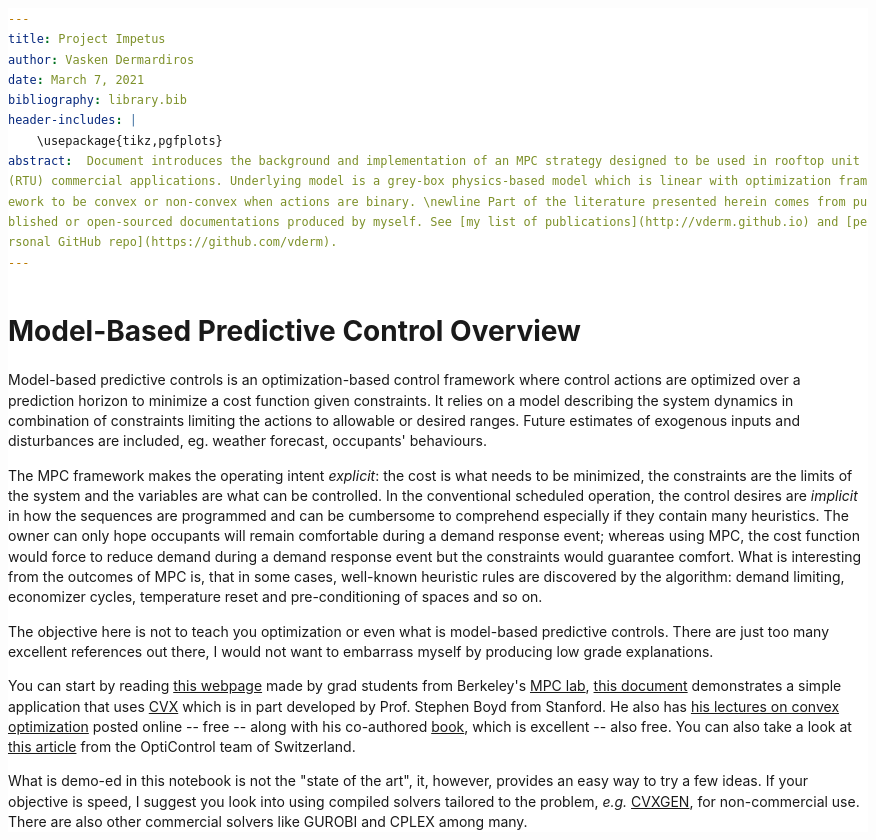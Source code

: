 ```yaml
---
title: Project Impetus
author: Vasken Dermardiros
date: March 7, 2021
bibliography: library.bib
header-includes: |
    \usepackage{tikz,pgfplots}
abstract:  Document introduces the background and implementation of an MPC strategy designed to be used in rooftop unit (RTU) commercial applications. Underlying model is a grey-box physics-based model which is linear with optimization framework to be convex or non-convex when actions are binary. \newline Part of the literature presented herein comes from published or open-sourced documentations produced by myself. See [my list of publications](http://vderm.github.io) and [personal GitHub repo](https://github.com/vderm).
---
```



Model-Based Predictive Control Overview
=======================================
Model-based predictive controls is an optimization-based control framework
where control actions are optimized over a prediction horizon to minimize a cost function given constraints. It relies on a model describing the system dynamics in combination of constraints limiting the actions to allowable or desired ranges. Future estimates of exogenous inputs and disturbances are included, eg. weather forecast, occupants' behaviours.

The MPC framework makes the operating intent *explicit*: the cost is what needs to be minimized, the constraints are the limits of the system and the variables are what can be controlled. In the conventional scheduled operation, the control desires are *implicit* in how the sequences are programmed and can be cumbersome to comprehend especially if they contain many heuristics. The owner can only hope occupants will remain comfortable during a demand response event; whereas using MPC, the cost function would force to reduce demand during a demand response event but the constraints would guarantee comfort. What is interesting from the outcomes of MPC is, that in some cases, well-known heuristic rules are discovered by the algorithm: demand limiting, economizer cycles, temperature reset and pre-conditioning of spaces and so on.

The objective here is not to teach you optimization or even what is model-based predictive controls. There are just too many excellent references out there, I would not want to embarrass myself by producing low grade explanations.

You can start by reading [this webpage](http://www.me.berkeley.edu/~yzhwang/MPC/optimization.html) made by grad students from Berkeley's [MPC lab](http://www.mpc.berkeley.edu), [this document](http://kom.aau.dk/~mju/downloads/otherDocuments/MPCusingCVX.pdf) demonstrates a simple application that uses [CVX](http://cvxr.com/cvx/) which is in part developed by Prof. Stephen Boyd from Stanford. He also has [his lectures on convex optimization](https://lagunita.stanford.edu/courses/Engineering/CVX101/Winter2014/about) posted online -- free -- along with his co-authored [book](http://www.stanford.edu/~boyd/cvxbook/), which is excellent -- also free. You can also take a look at [this article](http://www.sciencedirect.com/science/article/pii/S0378778811004105) from the OptiControl team of Switzerland.

What is demo-ed in this notebook is not the "state of the art", it, however, provides an easy way to try a few ideas. If your objective is speed, I suggest you look into using compiled solvers tailored to the problem, *e.g.* [CVXGEN](http://cvxgen.com/docs/index.html), for non-commercial use. There are also other commercial solvers like GUROBI and CPLEX among many.

